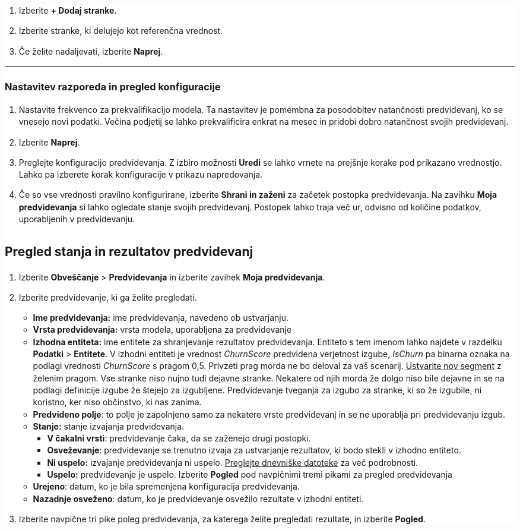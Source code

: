 1. Izberite **+ Dodaj stranke**.

1. Izberite stranke, ki delujejo kot referenčna vrednost.

1. Če želite nadaljevati, izberite **Naprej**.

---

### <a name="set-schedule-and-review-configuration"></a>Nastavitev razporeda in pregled konfiguracije

1. Nastavite frekvenco za prekvalifikacijo modela. Ta nastavitev je pomembna za posodobitev natančnosti predvidevanj, ko se vnesejo novi podatki. Večina podjetij se lahko prekvalificira enkrat na mesec in pridobi dobro natančnost svojih predvidevanj.

1. Izberite **Naprej**.

1. Preglejte konfiguracijo predvidevanja. Z izbiro možnosti **Uredi** se lahko vrnete na prejšnje korake pod prikazano vrednostjo. Lahko pa izberete korak konfiguracije v prikazu napredovanja.

1. Če so vse vrednosti pravilno konfigurirane, izberite **Shrani in zaženi** za začetek postopka predvidevanja. Na zavihku **Moja predvidevanja** si lahko ogledate stanje svojih predvidevanj. Postopek lahko traja več ur, odvisno od količine podatkov, uporabljenih v predvidevanju.

## <a name="review-a-prediction-status-and-results"></a>Pregled stanja in rezultatov predvidevanj

1. Izberite **Obveščanje** > **Predvidevanja** in izberite zavihek **Moja predvidevanja**.

1. Izberite predvidevanje, ki ga želite pregledati.
   - **Ime predvidevanja:** ime predvidevanja, navedeno ob ustvarjanju.
   - **Vrsta predvidevanja:** vrsta modela, uporabljena za predvidevanje
   - **Izhodna entiteta:** ime entitete za shranjevanje rezultatov predvidevanja. Entiteto s tem imenom lahko najdete v razdelku **Podatki** > **Entitete**.
     V izhodni entiteti je vrednost *ChurnScore* predvidena verjetnost izgube, *IsChurn* pa binarna oznaka na podlagi vrednosti *ChurnScore* s pragom 0,5. Privzeti prag morda ne bo deloval za vaš scenarij. [Ustvarite nov segment](segments.md#create-a-new-segment) z želenim pragom.
     Vse stranke niso nujno tudi dejavne stranke. Nekatere od njih morda že dolgo niso bile dejavne in se na podlagi definicije izgube že štejejo za izgubljene. Predvidevanje tveganja za izgubo za stranke, ki so že izgubile, ni koristno, ker niso občinstvo, ki nas zanima.
   - **Predvideno polje**: to polje je zapolnjeno samo za nekatere vrste predvidevanj in se ne uporablja pri predvidevanju izgub.
   - **Stanje:** stanje izvajanja predvidevanja.
        - **V čakalni vrsti**: predvidevanje čaka, da se zaženejo drugi postopki.
        - **Osveževanje**: predvidevanje se trenutno izvaja za ustvarjanje rezultatov, ki bodo stekli v izhodno entiteto.
        - **Ni uspelo:** izvajanje predvidevanja ni uspelo. [Preglejte dnevniške datoteke](manage-predictions.md#troubleshoot-a-failed-prediction) za več podrobnosti.
        - **Uspelo:** predvidevanje je uspelo. Izberite **Pogled** pod navpičnimi tremi pikami za pregled predvidevanja
   - **Urejeno**: datum, ko je bila spremenjena konfiguracija predvidevanja.
   - **Nazadnje osveženo**: datum, ko je predvidevanje osvežilo rezultate v izhodni entiteti.

1. Izberite navpične tri pike poleg predvidevanja, za katerega želite pregledati rezultate, in izberite **Pogled**.
